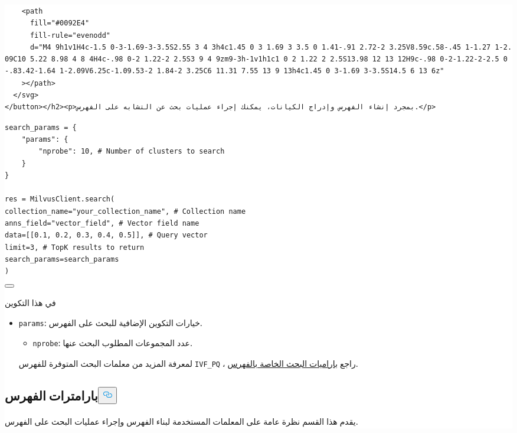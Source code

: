         <path
          fill="#0092E4"
          fill-rule="evenodd"
          d="M4 9h1v1H4c-1.5 0-3-1.69-3-3.5S2.55 3 4 3h4c1.45 0 3 1.69 3 3.5 0 1.41-.91 2.72-2 3.25V8.59c.58-.45 1-1.27 1-2.09C10 5.22 8.98 4 8 4H4c-.98 0-2 1.22-2 2.5S3 9 4 9zm9-3h-1v1h1c1 0 2 1.22 2 2.5S13.98 12 13 12H9c-.98 0-2-1.22-2-2.5 0-.83.42-1.64 1-2.09V6.25c-1.09.53-2 1.84-2 3.25C6 11.31 7.55 13 9 13h4c1.45 0 3-1.69 3-3.5S14.5 6 13 6z"
        ></path>
      </svg>
    </button></h2><p>بمجرد إنشاء الفهرس وإدراج الكيانات، يمكنك إجراء عمليات بحث عن التشابه على الفهرس.</p>
<pre><code translate="no" class="language-python">search_params = {
    <span class="hljs-string">&quot;params&quot;</span>: {
        <span class="hljs-string">&quot;nprobe&quot;</span>: <span class="hljs-number">10</span>, <span class="hljs-comment"># Number of clusters to search</span>
    }
}

res = MilvusClient.search(
collection_name=<span class="hljs-string">&quot;your_collection_name&quot;</span>, <span class="hljs-comment"># Collection name</span>
anns_field=<span class="hljs-string">&quot;vector_field&quot;</span>, <span class="hljs-comment"># Vector field name</span>
data=[[<span class="hljs-number">0.1</span>, <span class="hljs-number">0.2</span>, <span class="hljs-number">0.3</span>, <span class="hljs-number">0.4</span>, <span class="hljs-number">0.5</span>]], <span class="hljs-comment"># Query vector</span>
limit=<span class="hljs-number">3</span>, <span class="hljs-comment"># TopK results to return</span>
search_params=search_params
)
<button class="copy-code-btn"></button></code></pre>

<p>في هذا التكوين</p>
<ul>
<li><p><code translate="no">params</code>: خيارات التكوين الإضافية للبحث على الفهرس.</p>
<ul>
<li><code translate="no">nprobe</code>: عدد المجموعات المطلوب البحث عنها.</li>
</ul>
<p>لمعرفة المزيد من معلمات البحث المتوفرة للفهرس <code translate="no">IVF_PQ</code> ، راجع <a href="/docs/ar/v2.5.x/ivf-pq.md#Index-specific-search-params">باراميات البحث الخاصة بالفهرس</a>.</p></li>
</ul>
<h2 id="Index-params" class="common-anchor-header">بارامترات الفهرس<button data-href="#Index-params" class="anchor-icon" translate="no">
      <svg translate="no"
        aria-hidden="true"
        focusable="false"
        height="20"
        version="1.1"
        viewBox="0 0 16 16"
        width="16"
      >
        <path
          fill="#0092E4"
          fill-rule="evenodd"
          d="M4 9h1v1H4c-1.5 0-3-1.69-3-3.5S2.55 3 4 3h4c1.45 0 3 1.69 3 3.5 0 1.41-.91 2.72-2 3.25V8.59c.58-.45 1-1.27 1-2.09C10 5.22 8.98 4 8 4H4c-.98 0-2 1.22-2 2.5S3 9 4 9zm9-3h-1v1h1c1 0 2 1.22 2 2.5S13.98 12 13 12H9c-.98 0-2-1.22-2-2.5 0-.83.42-1.64 1-2.09V6.25c-1.09.53-2 1.84-2 3.25C6 11.31 7.55 13 9 13h4c1.45 0 3-1.69 3-3.5S14.5 6 13 6z"
        ></path>
      </svg>
    </button></h2><p>يقدم هذا القسم نظرة عامة على المعلمات المستخدمة لبناء الفهرس وإجراء عمليات البحث على الفهرس.</p>
